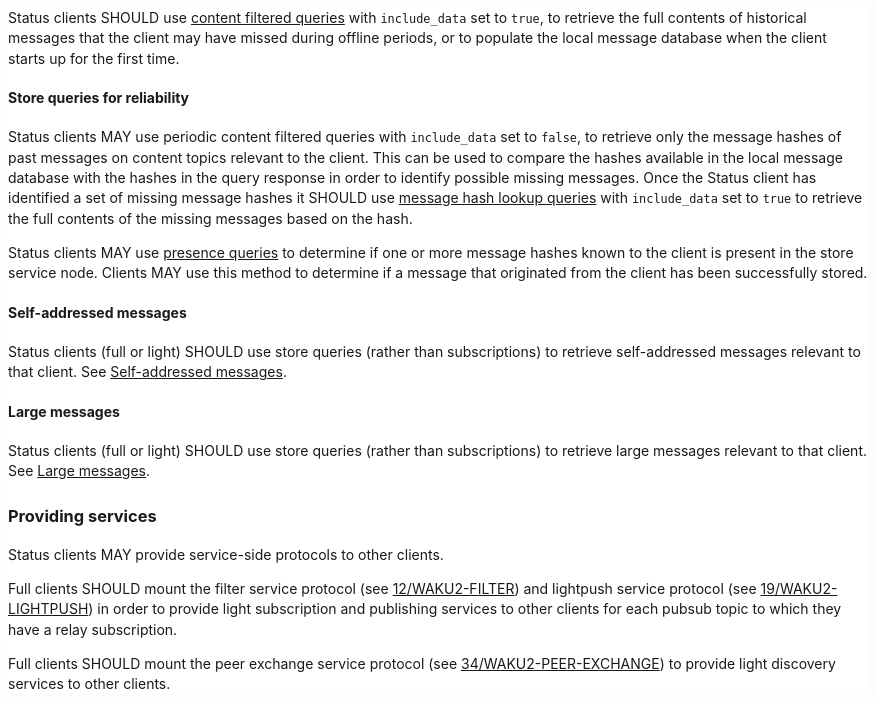 Status clients SHOULD use [content filtered queries](https://github.com/waku-org/specs/blob/8fea97c36c7bbdb8ddc284fa32aee8d00a2b4467/standards/core/store.md#content-filtered-queries) with `include_data` set to `true`,
to retrieve the full contents of historical messages that the client may have missed during offline periods,
or to populate the local message database when the client starts up for the first time.

#### Store queries for reliability

Status clients MAY use periodic content filtered queries with `include_data` set to `false`,
to retrieve only the message hashes of past messages on content topics relevant to the client.
This can be used to compare the hashes available in the local message database with the hashes in the query response
in order to identify possible missing messages.
Once the Status client has identified a set of missing message hashes
it SHOULD use [message hash lookup queries](https://github.com/waku-org/specs/blob/8fea97c36c7bbdb8ddc284fa32aee8d00a2b4467/standards/core/store.md#message-hash-lookup-queries) with `include_data` set to `true`
to retrieve the full contents of the missing messages based on the hash.

Status clients MAY use [presence queries](https://github.com/waku-org/specs/blob/8fea97c36c7bbdb8ddc284fa32aee8d00a2b4467/standards/core/store.md#presence-queries)
to determine if one or more message hashes known to the client is present in the store service node.
Clients MAY use this method to determine if a message that originated from the client
has been successfully stored.

#### Self-addressed messages

Status clients (full or light) SHOULD use store queries (rather than subscriptions) to retrieve self-addressed messages relevant to that client.
See [Self-addressed messages](#self-addressed-messages-4).

#### Large messages

Status clients (full or light) SHOULD use store queries (rather than subscriptions) to retrieve large messages relevant to that client.
See [Large messages](#large-messages-4).

### Providing services

Status clients MAY provide service-side protocols to other clients.

Full clients SHOULD mount
the filter service protocol (see [12/WAKU2-FILTER](../../waku/standards/core/12/filter.md))
and lightpush service protocol (see [19/WAKU2-LIGHTPUSH](../../waku/standards/core/19/lightpush.md))
in order to provide light subscription and publishing services to other clients
for each pubsub topic to which they have a relay subscription.

Full clients SHOULD mount
the peer exchange service protocol (see [34/WAKU2-PEER-EXCHANGE](https://github.com/waku-org/specs/blob/315264c202e0973476e2f1e2d0b01bea4fe1ad31/standards/core/peer-exchange.md))
to provide light discovery services to other clients.
